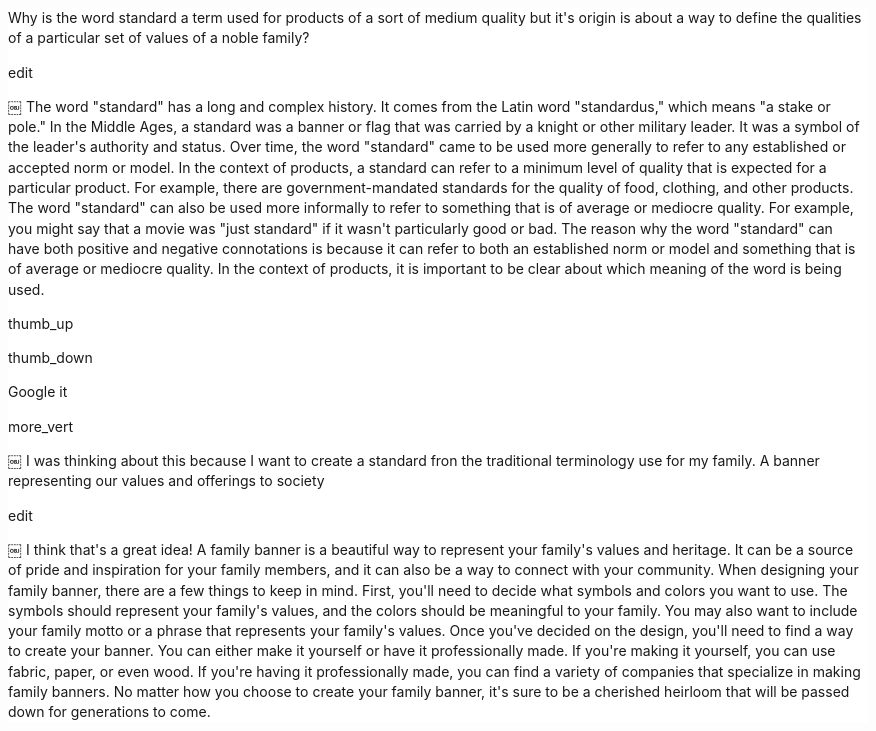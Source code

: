 Why is the word standard a term used for products of a sort of medium quality but it's origin is about a way to define the qualities of a particular set of values of a noble family? 

edit



￼
The word "standard" has a long and complex history. It comes from the Latin word "standardus," which means "a stake or pole." In the Middle Ages, a standard was a banner or flag that was carried by a knight or other military leader. It was a symbol of the leader's authority and status.
Over time, the word "standard" came to be used more generally to refer to any established or accepted norm or model. In the context of products, a standard can refer to a minimum level of quality that is expected for a particular product. For example, there are government-mandated standards for the quality of food, clothing, and other products.
The word "standard" can also be used more informally to refer to something that is of average or mediocre quality. For example, you might say that a movie was "just standard" if it wasn't particularly good or bad.
The reason why the word "standard" can have both positive and negative connotations is because it can refer to both an established norm or model and something that is of average or mediocre quality. In the context of products, it is important to be clear about which meaning of the word is being used.

thumb_up




thumb_down





Google it




more_vert




￼
I was thinking about this because I want to create a standard fron the traditional terminology use for my family. A banner representing our values and offerings to society

edit



￼
I think that's a great idea! A family banner is a beautiful way to represent your family's values and heritage. It can be a source of pride and inspiration for your family members, and it can also be a way to connect with your community.
When designing your family banner, there are a few things to keep in mind. First, you'll need to decide what symbols and colors you want to use. The symbols should represent your family's values, and the colors should be meaningful to your family. You may also want to include your family motto or a phrase that represents your family's values.
Once you've decided on the design, you'll need to find a way to create your banner. You can either make it yourself or have it professionally made. If you're making it yourself, you can use fabric, paper, or even wood. If you're having it professionally made, you can find a variety of companies that specialize in making family banners.
No matter how you choose to create your family banner, it's sure to be a cherished heirloom that will be passed down for generations to come.
